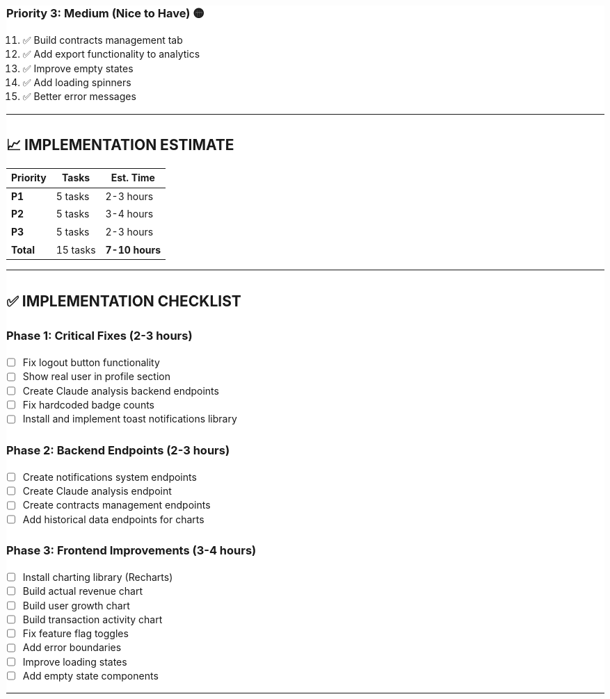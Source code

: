 ### **Priority 3: Medium (Nice to Have)** 🟡
11. ✅ Build contracts management tab
12. ✅ Add export functionality to analytics
13. ✅ Improve empty states
14. ✅ Add loading spinners
15. ✅ Better error messages

---

## 📈 **IMPLEMENTATION ESTIMATE**

| Priority | Tasks | Est. Time |
|----------|-------|-----------|
| **P1** | 5 tasks | 2-3 hours |
| **P2** | 5 tasks | 3-4 hours |
| **P3** | 5 tasks | 2-3 hours |
| **Total** | 15 tasks | **7-10 hours** |

---

## ✅ **IMPLEMENTATION CHECKLIST**

### **Phase 1: Critical Fixes (2-3 hours)**
- [ ] Fix logout button functionality
- [ ] Show real user in profile section
- [ ] Create Claude analysis backend endpoints
- [ ] Fix hardcoded badge counts
- [ ] Install and implement toast notifications library

### **Phase 2: Backend Endpoints (2-3 hours)**
- [ ] Create notifications system endpoints
- [ ] Create Claude analysis endpoint
- [ ] Create contracts management endpoints
- [ ] Add historical data endpoints for charts

### **Phase 3: Frontend Improvements (3-4 hours)**
- [ ] Install charting library (Recharts)
- [ ] Build actual revenue chart
- [ ] Build user growth chart
- [ ] Build transaction activity chart
- [ ] Fix feature flag toggles
- [ ] Add error boundaries
- [ ] Improve loading states
- [ ] Add empty state components

---
